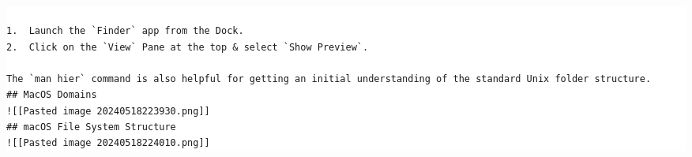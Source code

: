 ```

1.  Launch the `Finder` app from the Dock.
2.  Click on the `View` Pane at the top & select `Show Preview`.

The `man hier` command is also helpful for getting an initial understanding of the standard Unix folder structure.
## MacOS Domains
![[Pasted image 20240518223930.png]]
## macOS File System Structure
![[Pasted image 20240518224010.png]]
